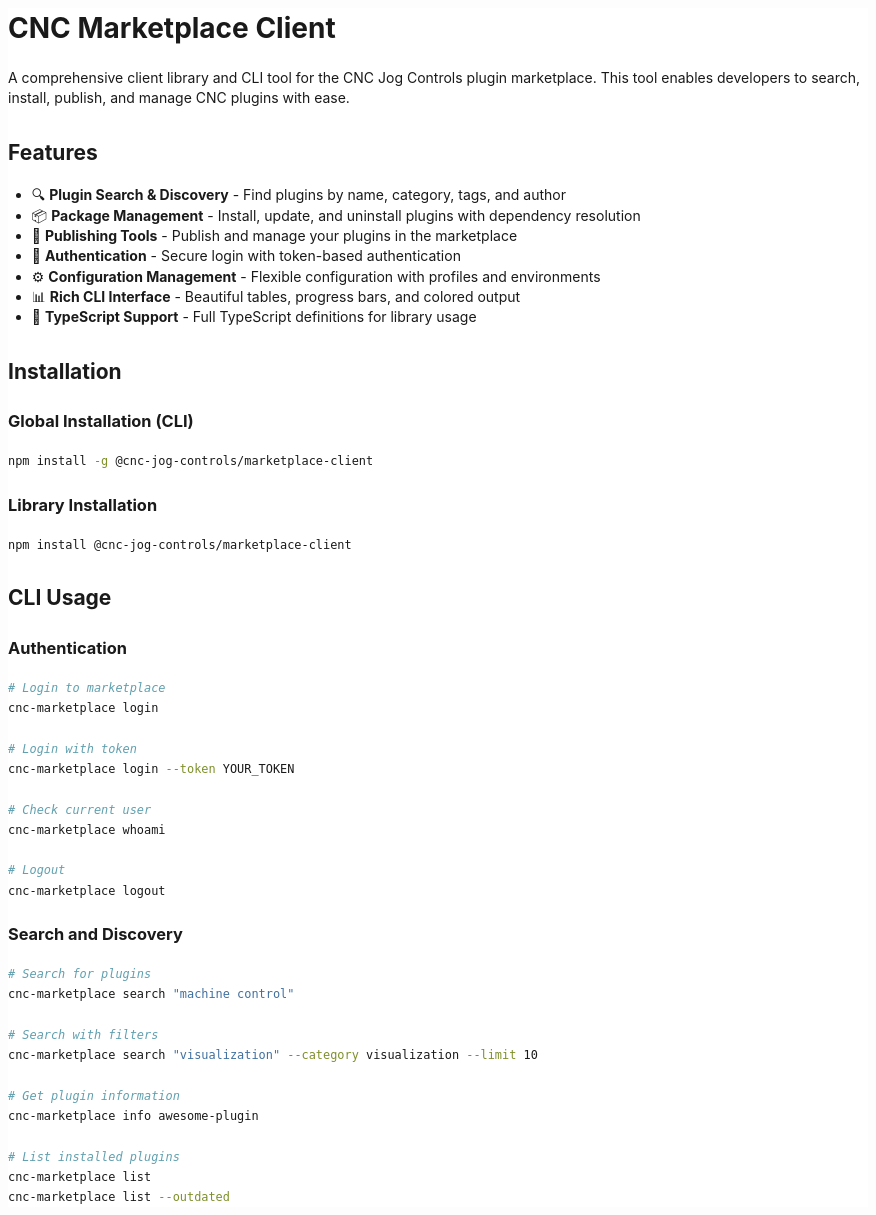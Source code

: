 # CNC Marketplace Client

A comprehensive client library and CLI tool for the CNC Jog Controls plugin marketplace. This tool enables developers to search, install, publish, and manage CNC plugins with ease.

## Features

- 🔍 **Plugin Search & Discovery** - Find plugins by name, category, tags, and author
- 📦 **Package Management** - Install, update, and uninstall plugins with dependency resolution
- 🚀 **Publishing Tools** - Publish and manage your plugins in the marketplace
- 🔐 **Authentication** - Secure login with token-based authentication
- ⚙️ **Configuration Management** - Flexible configuration with profiles and environments
- 📊 **Rich CLI Interface** - Beautiful tables, progress bars, and colored output
- 🔧 **TypeScript Support** - Full TypeScript definitions for library usage

## Installation

### Global Installation (CLI)

```bash
npm install -g @cnc-jog-controls/marketplace-client
```

### Library Installation

```bash
npm install @cnc-jog-controls/marketplace-client
```

## CLI Usage

### Authentication

```bash
# Login to marketplace
cnc-marketplace login

# Login with token
cnc-marketplace login --token YOUR_TOKEN

# Check current user
cnc-marketplace whoami

# Logout
cnc-marketplace logout
```

### Search and Discovery

```bash
# Search for plugins
cnc-marketplace search "machine control"

# Search with filters
cnc-marketplace search "visualization" --category visualization --limit 10

# Get plugin information
cnc-marketplace info awesome-plugin

# List installed plugins
cnc-marketplace list
cnc-marketplace list --outdated
```
